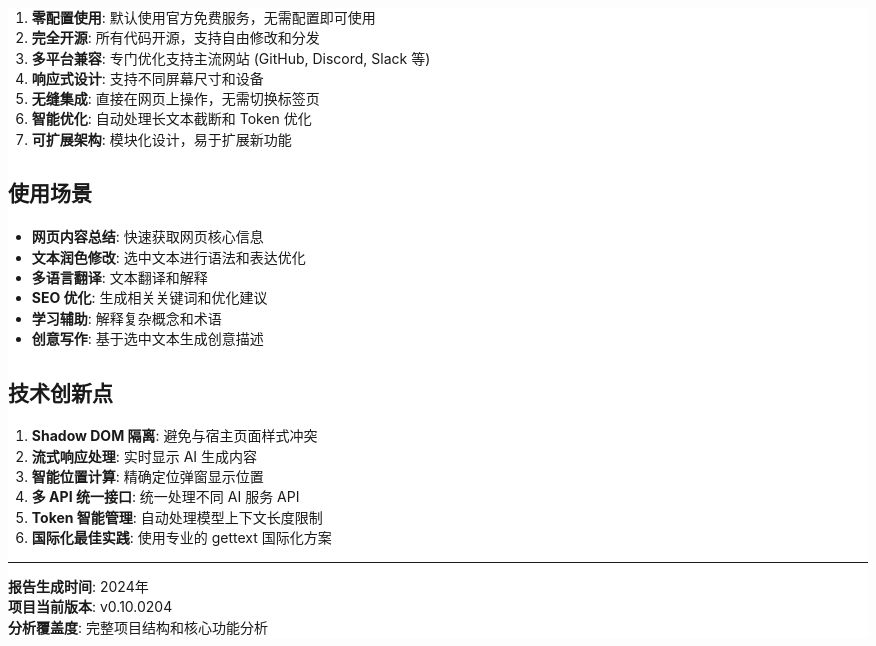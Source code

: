 1. **零配置使用**: 默认使用官方免费服务，无需配置即可使用
2. **完全开源**: 所有代码开源，支持自由修改和分发
3. **多平台兼容**: 专门优化支持主流网站 (GitHub, Discord, Slack 等)
4. **响应式设计**: 支持不同屏幕尺寸和设备
5. **无缝集成**: 直接在网页上操作，无需切换标签页
6. **智能优化**: 自动处理长文本截断和 Token 优化
7. **可扩展架构**: 模块化设计，易于扩展新功能

## 使用场景

- **网页内容总结**: 快速获取网页核心信息
- **文本润色修改**: 选中文本进行语法和表达优化
- **多语言翻译**: 文本翻译和解释
- **SEO 优化**: 生成相关关键词和优化建议
- **学习辅助**: 解释复杂概念和术语
- **创意写作**: 基于选中文本生成创意描述

## 技术创新点

1. **Shadow DOM 隔离**: 避免与宿主页面样式冲突
2. **流式响应处理**: 实时显示 AI 生成内容
3. **智能位置计算**: 精确定位弹窗显示位置
4. **多 API 统一接口**: 统一处理不同 AI 服务 API
5. **Token 智能管理**: 自动处理模型上下文长度限制
6. **国际化最佳实践**: 使用专业的 gettext 国际化方案

---

**报告生成时间**: 2024年  
**项目当前版本**: v0.10.0204  
**分析覆盖度**: 完整项目结构和核心功能分析